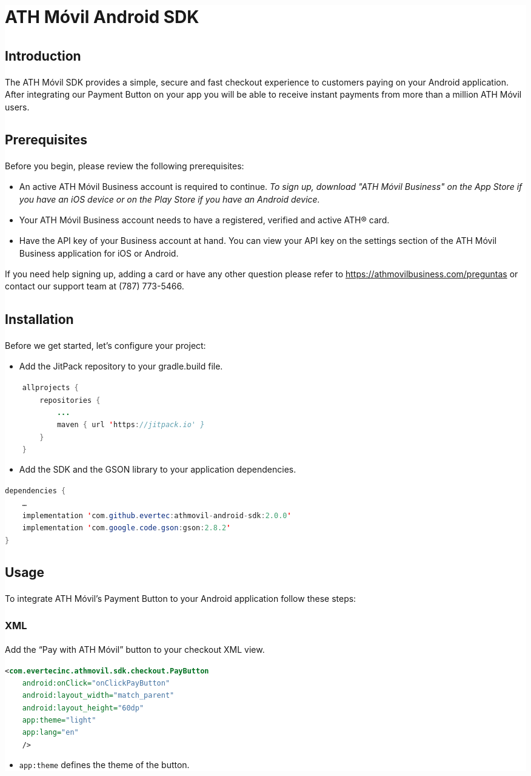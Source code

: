 # ATH Móvil Android SDK


## Introduction
The ATH Móvil SDK provides a simple, secure and fast checkout experience to customers paying on your Android application. After integrating our Payment Button on your app you will be able to receive instant payments from more than a million ATH Móvil users.


## Prerequisites
Before you begin, please review the following prerequisites:

* An active ATH Móvil Business account is required to continue. *To sign up, download "ATH Móvil Business" on the App Store if you have an iOS device or on the Play Store if you have an Android device.*

* Your ATH Móvil Business account needs to have a registered, verified and active ATH® card.

* Have the API key of your Business account at hand. You can view your API key on the settings section of the ATH Móvil Business application for iOS or Android.

If you need help signing up, adding a card or have any other question please refer to https://athmovilbusiness.com/preguntas or contact our support team at (787) 773-5466.


## Installation
Before we get started, let’s configure your project:

* Add the JitPack repository to your gradle.build file.
```java
	allprojects {
		repositories {
			...
			maven { url 'https://jitpack.io' }
		}
	}
```
* Add the SDK and the GSON library to your application dependencies.
```java
dependencies {
    …
    implementation 'com.github.evertec:athmovil-android-sdk:2.0.0'
	implementation 'com.google.code.gson:gson:2.8.2'
}
```

## Usage
To integrate ATH Móvil’s Payment Button to your Android application follow these steps:

### XML
Add the “Pay with ATH Móvil” button to your checkout XML view.
```xml
<com.evertecinc.athmovil.sdk.checkout.PayButton
    android:onClick="onClickPayButton"
    android:layout_width="match_parent"
    android:layout_height="60dp"
    app:theme="light"
    app:lang="en"
    />
```
* `app:theme` defines the theme of the button.
